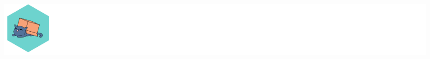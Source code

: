  <a href="https://typelevel.org/cats-effect" target="_blank"><img src="img/cats-effect.png" style="height: 100px"/></a>